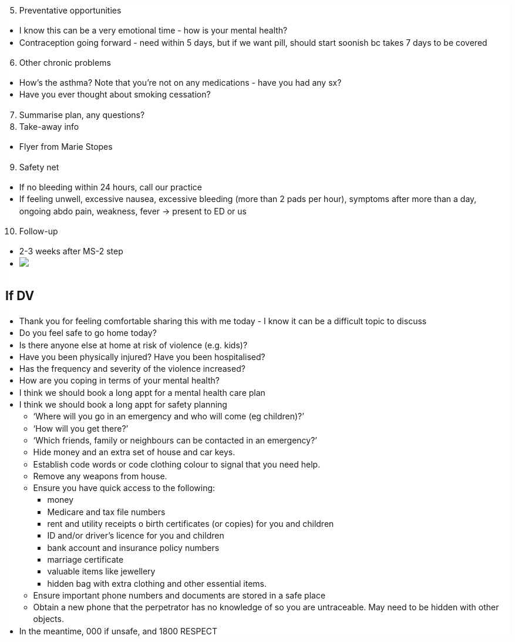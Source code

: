 5. Preventative opportunities
- I know this can be a very emotional time - how is your mental health?
- Contraception going forward - need within 5 days, but if we want pill, should start soonish bc takes 7 days to be covered

6. Other chronic problems
- How’s the asthma? Note that you’re not on any medications - have you had any sx?
- Have you ever thought about smoking cessation?

7. Summarise plan, any questions?
8. Take-away info
- Flyer from Marie Stopes

9. Safety net
- If no bleeding within 24 hours, call our practice
- If feeling unwell, excessive nausea, excessive bleeding (more than 2 pads per hour), symptoms after more than a day, ongoing abdo pain, weakness, fever → present to ED or us

10. Follow-up
- 2-3 weeks after MS-2 step
- ![](https://lh6.googleusercontent.com/PqMaT90DXrhuYjBEvgBwdyaiDoZMpHjS1Pkn-uNT6FRkGligPIVkSu5Mr9ngUyT5R_RmwBvHcL03hJ82ZB7K50tA91xr0yXddsKR7XGhBkHHmxeMVKMi9cmi3g8s8ktFHRdcsKIUuzPwFgol8I5wjhM)


## If DV

- Thank you for feeling comfortable sharing this with me today - I know it can be a difficult topic to discuss
- Do you feel safe to go home today?
- Is there anyone else at home at risk of violence (e.g. kids)?
- Have you been physically injured? Have you been hospitalised?
- Has the frequency and severity of the violence increased?
- How are you coping in terms of your mental health?
- I think we should book a long appt for a mental health care plan
- I think we should book a long appt for safety planning
	- ‘Where will you go in an emergency and who will come (eg children)?’  
	- ‘How will you get there?’  
	- ‘Which friends, family or neighbours can be contacted in an emergency?’  
	- Hide money and an extra set of house and car keys.  
	- Establish code words or code clothing colour to signal that you need help.  
	- Remove any weapons from house.  
	- Ensure you have quick access to the following:  
		- money  
		- Medicare and tax file numbers  
		- rent and utility receipts o birth certificates (or copies) for you and children  
		- ID and/or driver’s licence for you and children  
		- bank account and insurance policy numbers  
		- marriage certificate 
		- valuable items like jewellery  
		- hidden bag with extra clothing and other essential items.  
	- Ensure important phone numbers and documents are stored in a safe place
	- Obtain a new phone that the perpetrator has no knowledge of so you are untraceable. May need to be hidden with other objects.
- In the meantime, 000 if unsafe, and 1800 RESPECT  
